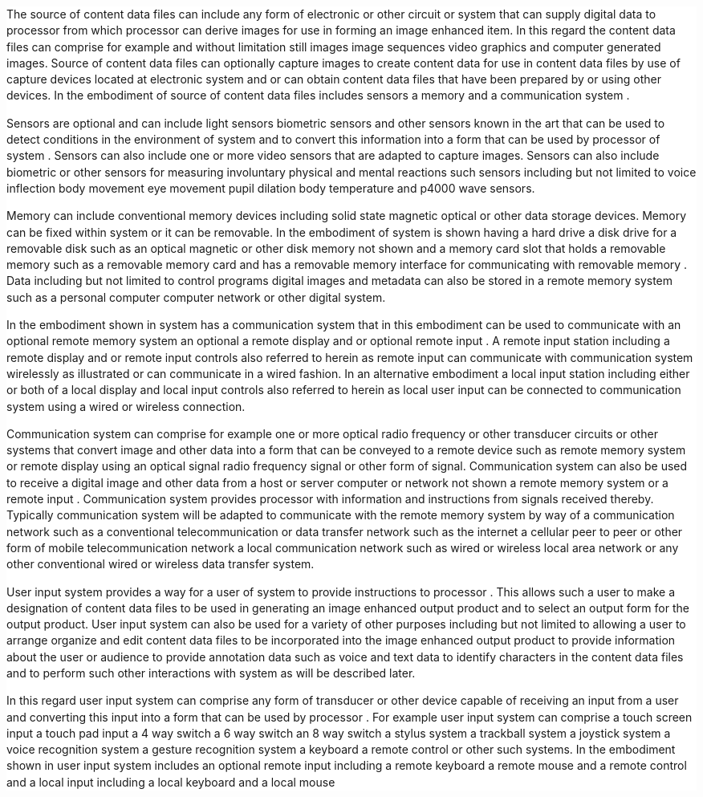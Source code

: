 The source of content data files can include any form of electronic or other circuit or system that can supply digital data to processor from which processor can derive images for use in forming an image enhanced item. In this regard the content data files can comprise for example and without limitation still images image sequences video graphics and computer generated images. Source of content data files can optionally capture images to create content data for use in content data files by use of capture devices located at electronic system and or can obtain content data files that have been prepared by or using other devices. In the embodiment of source of content data files includes sensors a memory and a communication system .

Sensors are optional and can include light sensors biometric sensors and other sensors known in the art that can be used to detect conditions in the environment of system and to convert this information into a form that can be used by processor of system . Sensors can also include one or more video sensors that are adapted to capture images. Sensors can also include biometric or other sensors for measuring involuntary physical and mental reactions such sensors including but not limited to voice inflection body movement eye movement pupil dilation body temperature and p4000 wave sensors.

Memory can include conventional memory devices including solid state magnetic optical or other data storage devices. Memory can be fixed within system or it can be removable. In the embodiment of system is shown having a hard drive a disk drive for a removable disk such as an optical magnetic or other disk memory not shown and a memory card slot that holds a removable memory such as a removable memory card and has a removable memory interface for communicating with removable memory . Data including but not limited to control programs digital images and metadata can also be stored in a remote memory system such as a personal computer computer network or other digital system.

In the embodiment shown in system has a communication system that in this embodiment can be used to communicate with an optional remote memory system an optional a remote display and or optional remote input . A remote input station including a remote display and or remote input controls also referred to herein as remote input can communicate with communication system wirelessly as illustrated or can communicate in a wired fashion. In an alternative embodiment a local input station including either or both of a local display and local input controls also referred to herein as local user input can be connected to communication system using a wired or wireless connection.

Communication system can comprise for example one or more optical radio frequency or other transducer circuits or other systems that convert image and other data into a form that can be conveyed to a remote device such as remote memory system or remote display using an optical signal radio frequency signal or other form of signal. Communication system can also be used to receive a digital image and other data from a host or server computer or network not shown a remote memory system or a remote input . Communication system provides processor with information and instructions from signals received thereby. Typically communication system will be adapted to communicate with the remote memory system by way of a communication network such as a conventional telecommunication or data transfer network such as the internet a cellular peer to peer or other form of mobile telecommunication network a local communication network such as wired or wireless local area network or any other conventional wired or wireless data transfer system.

User input system provides a way for a user of system to provide instructions to processor . This allows such a user to make a designation of content data files to be used in generating an image enhanced output product and to select an output form for the output product. User input system can also be used for a variety of other purposes including but not limited to allowing a user to arrange organize and edit content data files to be incorporated into the image enhanced output product to provide information about the user or audience to provide annotation data such as voice and text data to identify characters in the content data files and to perform such other interactions with system as will be described later.

In this regard user input system can comprise any form of transducer or other device capable of receiving an input from a user and converting this input into a form that can be used by processor . For example user input system can comprise a touch screen input a touch pad input a 4 way switch a 6 way switch an 8 way switch a stylus system a trackball system a joystick system a voice recognition system a gesture recognition system a keyboard a remote control or other such systems. In the embodiment shown in user input system includes an optional remote input including a remote keyboard a remote mouse and a remote control and a local input including a local keyboard and a local mouse
